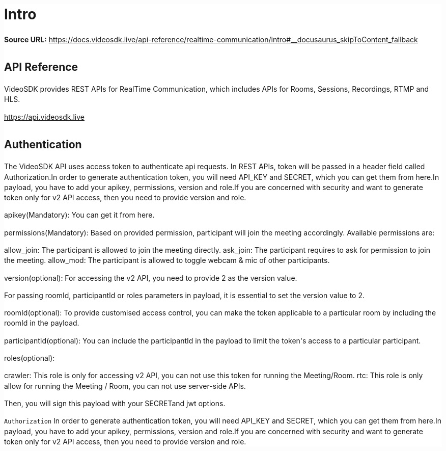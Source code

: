 # Intro

**Source URL:** https://docs.videosdk.live/api-reference/realtime-communication/intro#__docusaurus_skipToContent_fallback

## API Reference

VideoSDK provides REST APIs for RealTime Communication, which includes APIs for Rooms, Sessions, Recordings, RTMP and HLS.

https://api.videosdk.live

## Authentication

The VideoSDK API uses access token to authenticate api requests.
In REST APIs, token will be passed in a header field called Authorization.In order to generate authentication token, you will need API_KEY and SECRET, which you can get them from here.In payload, you have to add your apikey, permissions, version and role.If you are concerned with security and want to generate token only for v2 API access, then you need to provide version and role.

apikey(Mandatory): You can get it from here.


permissions(Mandatory): Based on provided permission, participant will join the meeting accordingly.
Available permissions are:

allow_join: The participant is allowed to join the meeting directly.
ask_join: The participant requires to ask for permission to join the meeting.
allow_mod: The participant is allowed to toggle webcam & mic of other participants.



version(optional): For accessing the v2 API, you need to provide 2 as the version value.

For passing roomId, participantId or roles parameters in payload, it is essential to set the version value to 2.



roomId(optional): To provide customised access control, you can make the token applicable to a particular room by including the roomId in the payload.


participantId(optional): You can include the participantId in the payload to limit the token's access to a particular participant.


roles(optional):

crawler: This role is only for accessing v2 API, you can not use this token for running the Meeting/Room.
rtc: This role is only allow for running the Meeting / Room, you can not use server-side APIs.


Then, you will sign this payload with your SECRETand jwt options.

`Authorization`
In order to generate authentication token, you will need API_KEY and SECRET, which you can get them from here.In payload, you have to add your apikey, permissions, version and role.If you are concerned with security and want to generate token only for v2 API access, then you need to provide version and role.
